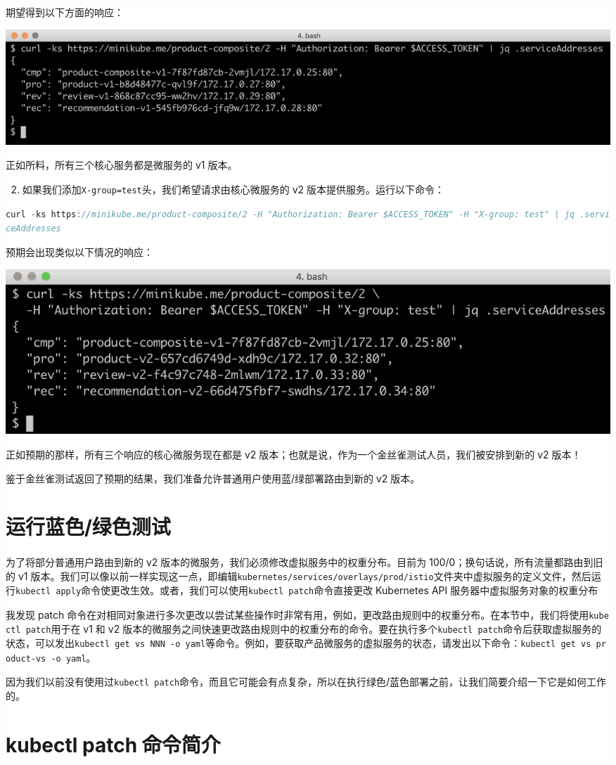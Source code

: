 期望得到以下方面的响应：

![](img/661a5a65-6610-40c6-aaf4-5a55f2e57b81.png)

正如所料，所有三个核心服务都是微服务的 v1 版本。

2.  如果我们添加`X-group=test`头，我们希望请求由核心微服务的 v2 版本提供服务。运行以下命令：

```java
curl -ks https://minikube.me/product-composite/2 -H "Authorization: Bearer $ACCESS_TOKEN" -H "X-group: test" | jq .serviceAddresses
```

预期会出现类似以下情况的响应：

![](img/1f63113a-ae33-446b-bdde-05fa4cf621c6.png)

正如预期的那样，所有三个响应的核心微服务现在都是 v2 版本；也就是说，作为一个金丝雀测试人员，我们被安排到新的 v2 版本！

鉴于金丝雀测试返回了预期的结果，我们准备允许普通用户使用蓝/绿部署路由到新的 v2 版本。

# 运行蓝色/绿色测试

为了将部分普通用户路由到新的 v2 版本的微服务，我们必须修改虚拟服务中的权重分布。目前为 100/0；换句话说，所有流量都路由到旧的 v1 版本。我们可以像以前一样实现这一点，即编辑`kubernetes/services/overlays/prod/istio`文件夹中虚拟服务的定义文件，然后运行`kubectl apply`命令使更改生效。或者，我们可以使用`kubectl patch`命令直接更改 Kubernetes API 服务器中虚拟服务对象的权重分布

我发现 patch 命令在对相同对象进行多次更改以尝试某些操作时非常有用，例如，更改路由规则中的权重分布。在本节中，我们将使用`kubectl patch`用于在 v1 和 v2 版本的微服务之间快速更改路由规则中的权重分布的命令。要在执行多个`kubectl patch`命令后获取虚拟服务的状态，可以发出`kubectl get vs NNN -o yaml`等命令。例如，要获取产品微服务的虚拟服务的状态，请发出以下命令：`kubectl get vs product-vs -o yaml`。

因为我们以前没有使用过`kubectl patch`命令，而且它可能会有点复杂，所以在执行绿色/蓝色部署之前，让我们简要介绍一下它是如何工作的。

# kubectl patch 命令简介
